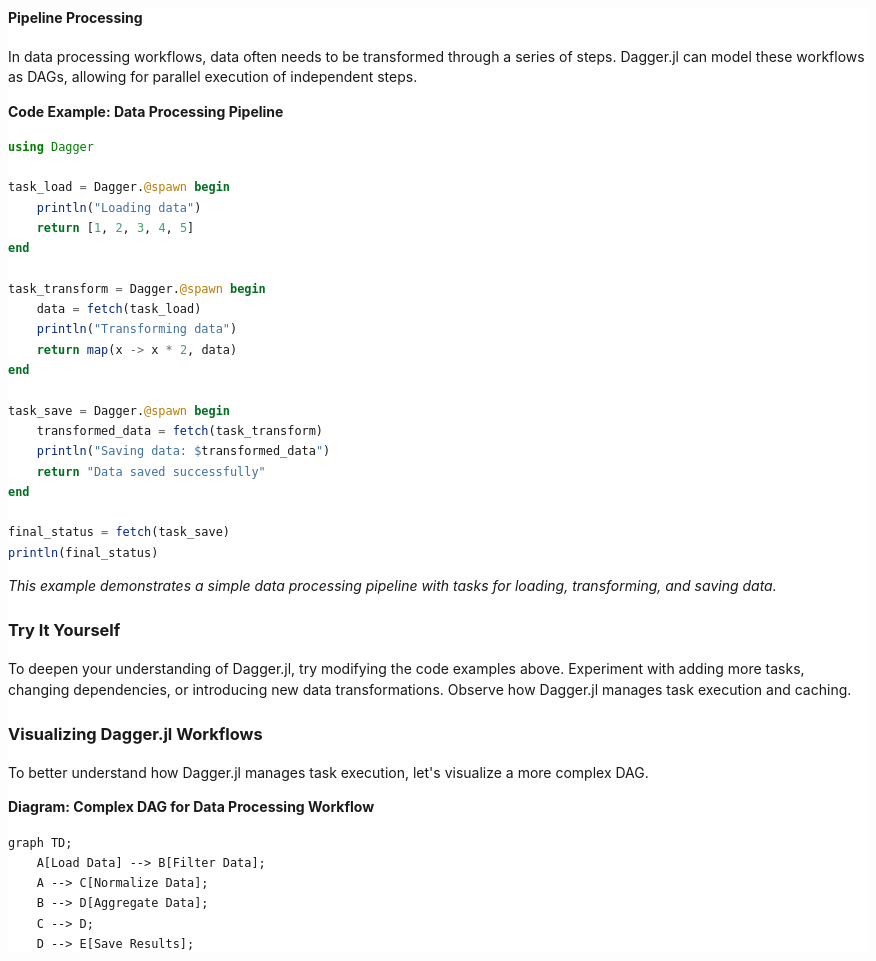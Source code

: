#### Pipeline Processing

In data processing workflows, data often needs to be transformed through a series of steps. Dagger.jl can model these workflows as DAGs, allowing for parallel execution of independent steps.

**Code Example: Data Processing Pipeline**

```julia
using Dagger

task_load = Dagger.@spawn begin
    println("Loading data")
    return [1, 2, 3, 4, 5]
end

task_transform = Dagger.@spawn begin
    data = fetch(task_load)
    println("Transforming data")
    return map(x -> x * 2, data)
end

task_save = Dagger.@spawn begin
    transformed_data = fetch(task_transform)
    println("Saving data: $transformed_data")
    return "Data saved successfully"
end

final_status = fetch(task_save)
println(final_status)
```

*This example demonstrates a simple data processing pipeline with tasks for loading, transforming, and saving data.*

### Try It Yourself

To deepen your understanding of Dagger.jl, try modifying the code examples above. Experiment with adding more tasks, changing dependencies, or introducing new data transformations. Observe how Dagger.jl manages task execution and caching.

### Visualizing Dagger.jl Workflows

To better understand how Dagger.jl manages task execution, let's visualize a more complex DAG.

**Diagram: Complex DAG for Data Processing Workflow**

```mermaid
graph TD;
    A[Load Data] --> B[Filter Data];
    A --> C[Normalize Data];
    B --> D[Aggregate Data];
    C --> D;
    D --> E[Save Results];
```
